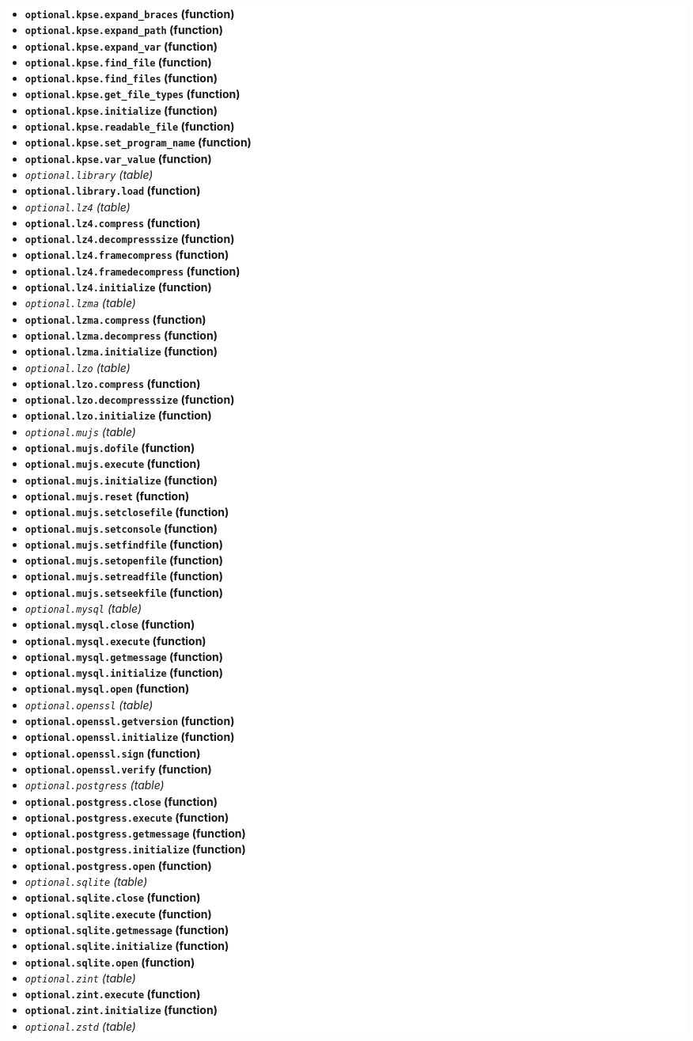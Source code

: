 - __`optional.kpse.expand_braces` (function)__
- __`optional.kpse.expand_path` (function)__
- __`optional.kpse.expand_var` (function)__
- __`optional.kpse.find_file` (function)__
- __`optional.kpse.find_files` (function)__
- __`optional.kpse.get_file_types` (function)__
- __`optional.kpse.initialize` (function)__
- __`optional.kpse.readable_file` (function)__
- __`optional.kpse.set_program_name` (function)__
- __`optional.kpse.var_value` (function)__
- *`optional.library` (table)*
- __`optional.library.load` (function)__
- *`optional.lz4` (table)*
- __`optional.lz4.compress` (function)__
- __`optional.lz4.decompresssize` (function)__
- __`optional.lz4.framecompress` (function)__
- __`optional.lz4.framedecompress` (function)__
- __`optional.lz4.initialize` (function)__
- *`optional.lzma` (table)*
- __`optional.lzma.compress` (function)__
- __`optional.lzma.decompress` (function)__
- __`optional.lzma.initialize` (function)__
- *`optional.lzo` (table)*
- __`optional.lzo.compress` (function)__
- __`optional.lzo.decompresssize` (function)__
- __`optional.lzo.initialize` (function)__
- *`optional.mujs` (table)*
- __`optional.mujs.dofile` (function)__
- __`optional.mujs.execute` (function)__
- __`optional.mujs.initialize` (function)__
- __`optional.mujs.reset` (function)__
- __`optional.mujs.setclosefile` (function)__
- __`optional.mujs.setconsole` (function)__
- __`optional.mujs.setfindfile` (function)__
- __`optional.mujs.setopenfile` (function)__
- __`optional.mujs.setreadfile` (function)__
- __`optional.mujs.setseekfile` (function)__
- *`optional.mysql` (table)*
- __`optional.mysql.close` (function)__
- __`optional.mysql.execute` (function)__
- __`optional.mysql.getmessage` (function)__
- __`optional.mysql.initialize` (function)__
- __`optional.mysql.open` (function)__
- *`optional.openssl` (table)*
- __`optional.openssl.getversion` (function)__
- __`optional.openssl.initialize` (function)__
- __`optional.openssl.sign` (function)__
- __`optional.openssl.verify` (function)__
- *`optional.postgress` (table)*
- __`optional.postgress.close` (function)__
- __`optional.postgress.execute` (function)__
- __`optional.postgress.getmessage` (function)__
- __`optional.postgress.initialize` (function)__
- __`optional.postgress.open` (function)__
- *`optional.sqlite` (table)*
- __`optional.sqlite.close` (function)__
- __`optional.sqlite.execute` (function)__
- __`optional.sqlite.getmessage` (function)__
- __`optional.sqlite.initialize` (function)__
- __`optional.sqlite.open` (function)__
- *`optional.zint` (table)*
- __`optional.zint.execute` (function)__
- __`optional.zint.initialize` (function)__
- *`optional.zstd` (table)*